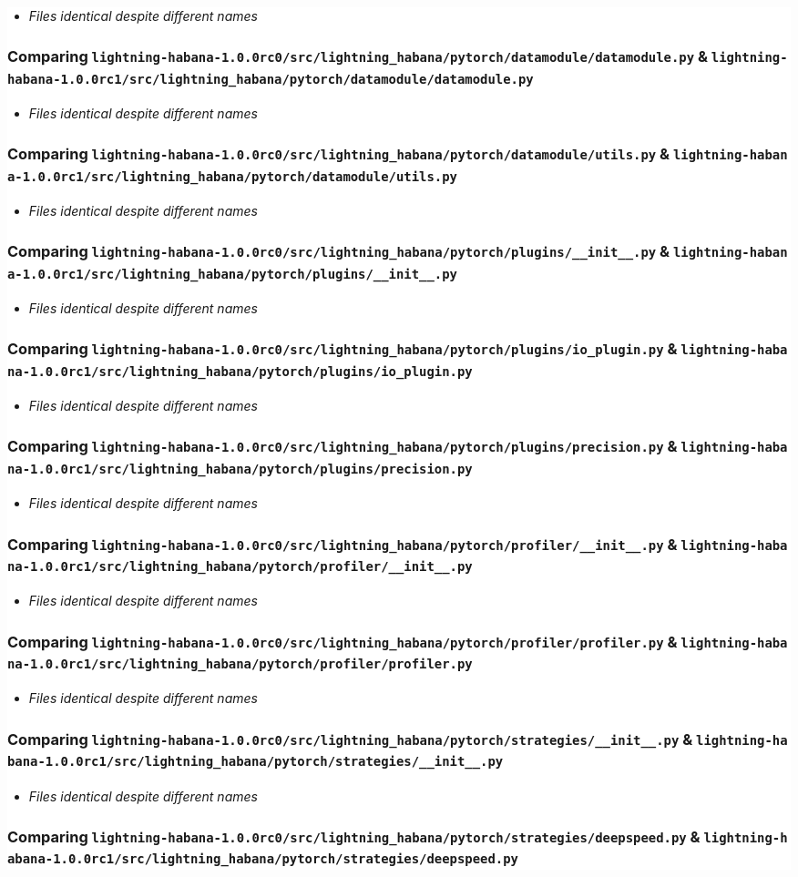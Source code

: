  * *Files identical despite different names*

### Comparing `lightning-habana-1.0.0rc0/src/lightning_habana/pytorch/datamodule/datamodule.py` & `lightning-habana-1.0.0rc1/src/lightning_habana/pytorch/datamodule/datamodule.py`

 * *Files identical despite different names*

### Comparing `lightning-habana-1.0.0rc0/src/lightning_habana/pytorch/datamodule/utils.py` & `lightning-habana-1.0.0rc1/src/lightning_habana/pytorch/datamodule/utils.py`

 * *Files identical despite different names*

### Comparing `lightning-habana-1.0.0rc0/src/lightning_habana/pytorch/plugins/__init__.py` & `lightning-habana-1.0.0rc1/src/lightning_habana/pytorch/plugins/__init__.py`

 * *Files identical despite different names*

### Comparing `lightning-habana-1.0.0rc0/src/lightning_habana/pytorch/plugins/io_plugin.py` & `lightning-habana-1.0.0rc1/src/lightning_habana/pytorch/plugins/io_plugin.py`

 * *Files identical despite different names*

### Comparing `lightning-habana-1.0.0rc0/src/lightning_habana/pytorch/plugins/precision.py` & `lightning-habana-1.0.0rc1/src/lightning_habana/pytorch/plugins/precision.py`

 * *Files identical despite different names*

### Comparing `lightning-habana-1.0.0rc0/src/lightning_habana/pytorch/profiler/__init__.py` & `lightning-habana-1.0.0rc1/src/lightning_habana/pytorch/profiler/__init__.py`

 * *Files identical despite different names*

### Comparing `lightning-habana-1.0.0rc0/src/lightning_habana/pytorch/profiler/profiler.py` & `lightning-habana-1.0.0rc1/src/lightning_habana/pytorch/profiler/profiler.py`

 * *Files identical despite different names*

### Comparing `lightning-habana-1.0.0rc0/src/lightning_habana/pytorch/strategies/__init__.py` & `lightning-habana-1.0.0rc1/src/lightning_habana/pytorch/strategies/__init__.py`

 * *Files identical despite different names*

### Comparing `lightning-habana-1.0.0rc0/src/lightning_habana/pytorch/strategies/deepspeed.py` & `lightning-habana-1.0.0rc1/src/lightning_habana/pytorch/strategies/deepspeed.py`

